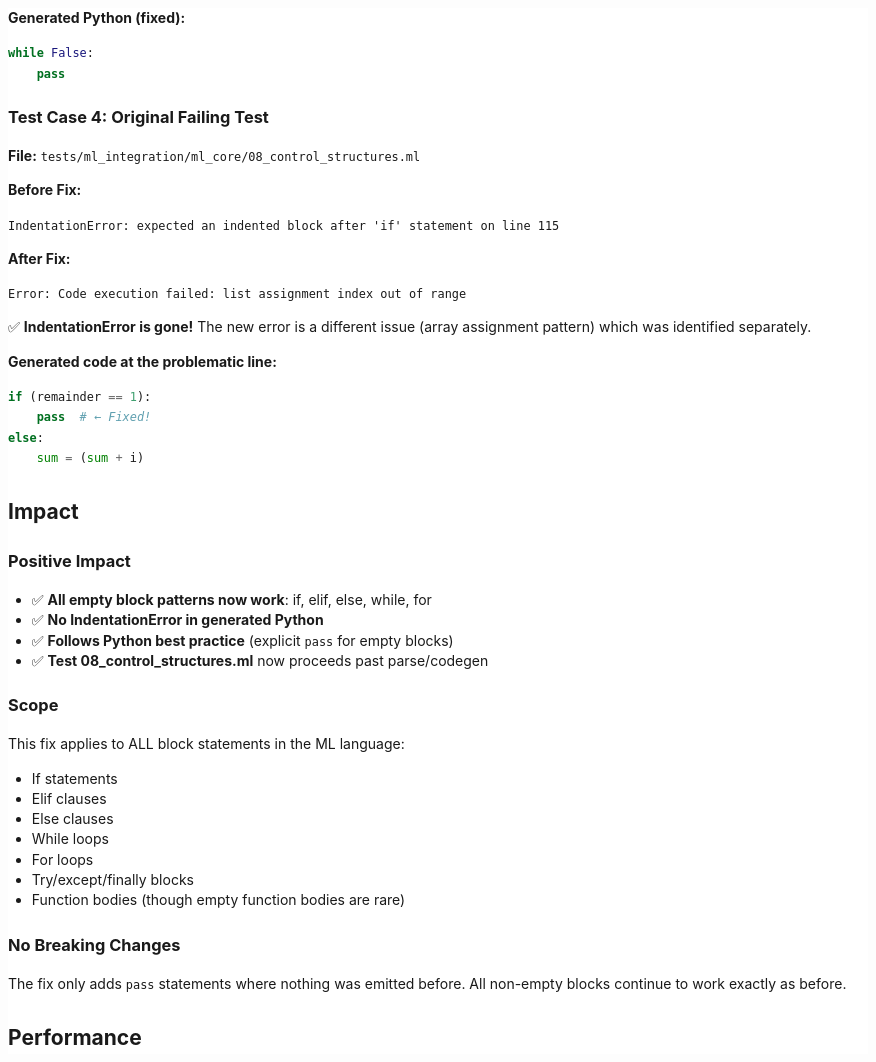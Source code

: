 **Generated Python (fixed):**
```python
while False:
    pass
```

### Test Case 4: Original Failing Test
**File:** `tests/ml_integration/ml_core/08_control_structures.ml`

**Before Fix:**
```
IndentationError: expected an indented block after 'if' statement on line 115
```

**After Fix:**
```
Error: Code execution failed: list assignment index out of range
```

✅ **IndentationError is gone!** The new error is a different issue (array assignment pattern) which was identified separately.

**Generated code at the problematic line:**
```python
if (remainder == 1):
    pass  # ← Fixed!
else:
    sum = (sum + i)
```

## Impact

### Positive Impact
- ✅ **All empty block patterns now work**: if, elif, else, while, for
- ✅ **No IndentationError in generated Python**
- ✅ **Follows Python best practice** (explicit `pass` for empty blocks)
- ✅ **Test 08_control_structures.ml** now proceeds past parse/codegen

### Scope
This fix applies to ALL block statements in the ML language:
- If statements
- Elif clauses
- Else clauses
- While loops
- For loops
- Try/except/finally blocks
- Function bodies (though empty function bodies are rare)

### No Breaking Changes
The fix only adds `pass` statements where nothing was emitted before. All non-empty blocks continue to work exactly as before.

## Performance
